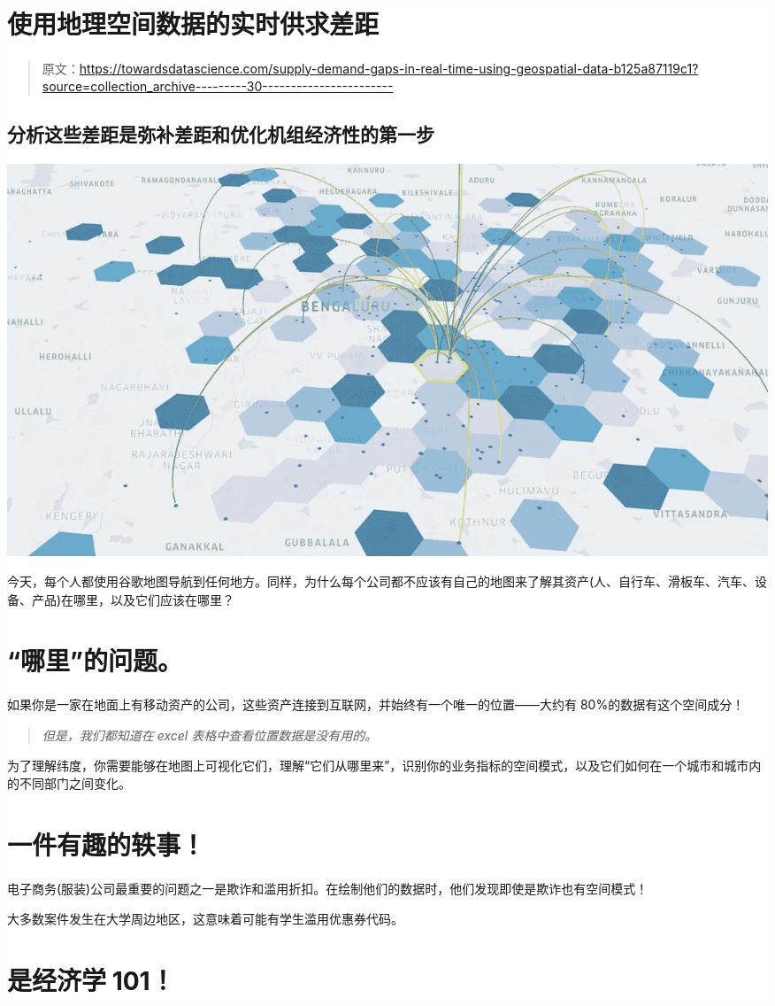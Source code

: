 # 使用地理空间数据的实时供求差距

> 原文：<https://towardsdatascience.com/supply-demand-gaps-in-real-time-using-geospatial-data-b125a87119c1?source=collection_archive---------30----------------------->

## 分析这些差距是弥补差距和优化机组经济性的第一步

![](img/848196150511b7b4f2e783134f3cac23.png)

今天，每个人都使用谷歌地图导航到任何地方。同样，为什么每个公司都不应该有自己的地图来了解其资产(人、自行车、滑板车、汽车、设备、产品)在哪里，以及它们应该在哪里？

# “哪里”的问题。

如果你是一家在地面上有移动资产的公司，这些资产连接到互联网，并始终有一个唯一的位置——大约有 80%的数据有这个空间成分！

> *但是，我们都知道在 excel 表格中查看位置数据是没有用的。*

为了理解纬度，你需要能够在地图上可视化它们，理解“它们从哪里来”，识别你的业务指标的空间模式，以及它们如何在一个城市和城市内的不同部门之间变化。

# 一件有趣的轶事！

电子商务(服装)公司最重要的问题之一是欺诈和滥用折扣。在绘制他们的数据时，他们发现即使是欺诈也有空间模式！

大多数案件发生在大学周边地区，这意味着可能有学生滥用优惠券代码。

# 是经济学 101！
